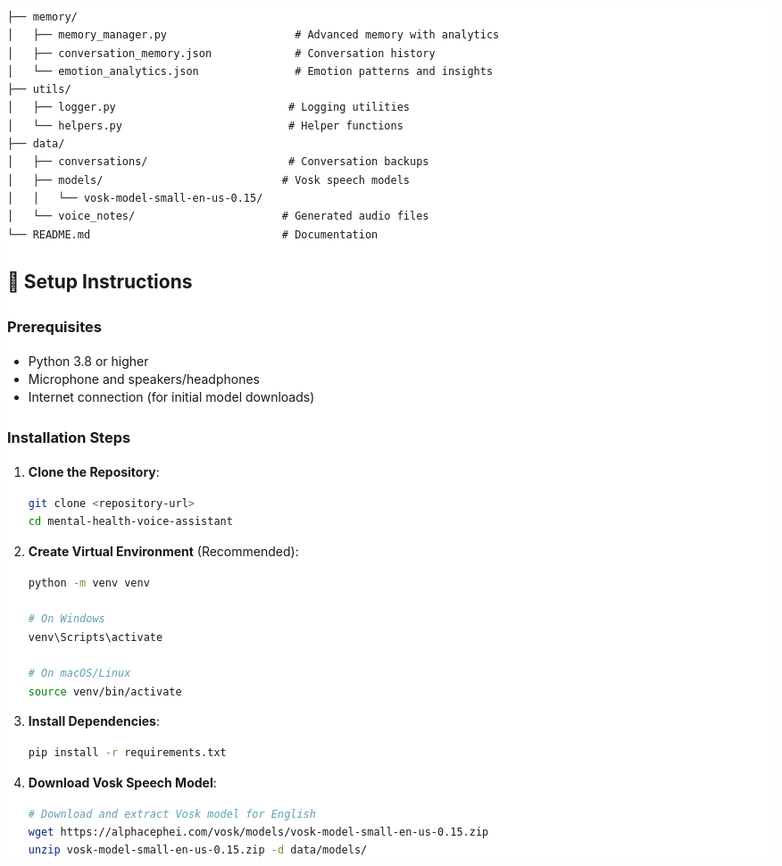 ```
├── memory/
│   ├── memory_manager.py                    # Advanced memory with analytics
│   ├── conversation_memory.json             # Conversation history
│   └── emotion_analytics.json               # Emotion patterns and insights
├── utils/
│   ├── logger.py                           # Logging utilities
│   └── helpers.py                          # Helper functions
├── data/
│   ├── conversations/                      # Conversation backups
│   ├── models/                            # Vosk speech models
│   │   └── vosk-model-small-en-us-0.15/
│   └── voice_notes/                       # Generated audio files
└── README.md                              # Documentation
```

## 🚀 Setup Instructions

### Prerequisites
- Python 3.8 or higher
- Microphone and speakers/headphones
- Internet connection (for initial model downloads)

### Installation Steps

1. **Clone the Repository**:
   ```bash
   git clone <repository-url>
   cd mental-health-voice-assistant
   ```

2. **Create Virtual Environment** (Recommended):
   ```bash
   python -m venv venv
   
   # On Windows
   venv\Scripts\activate
   
   # On macOS/Linux
   source venv/bin/activate
   ```

3. **Install Dependencies**:
   ```bash
   pip install -r requirements.txt
   ```

4. **Download Vosk Speech Model**:
   ```bash
   # Download and extract Vosk model for English
   wget https://alphacephei.com/vosk/models/vosk-model-small-en-us-0.15.zip
   unzip vosk-model-small-en-us-0.15.zip -d data/models/
   ```
